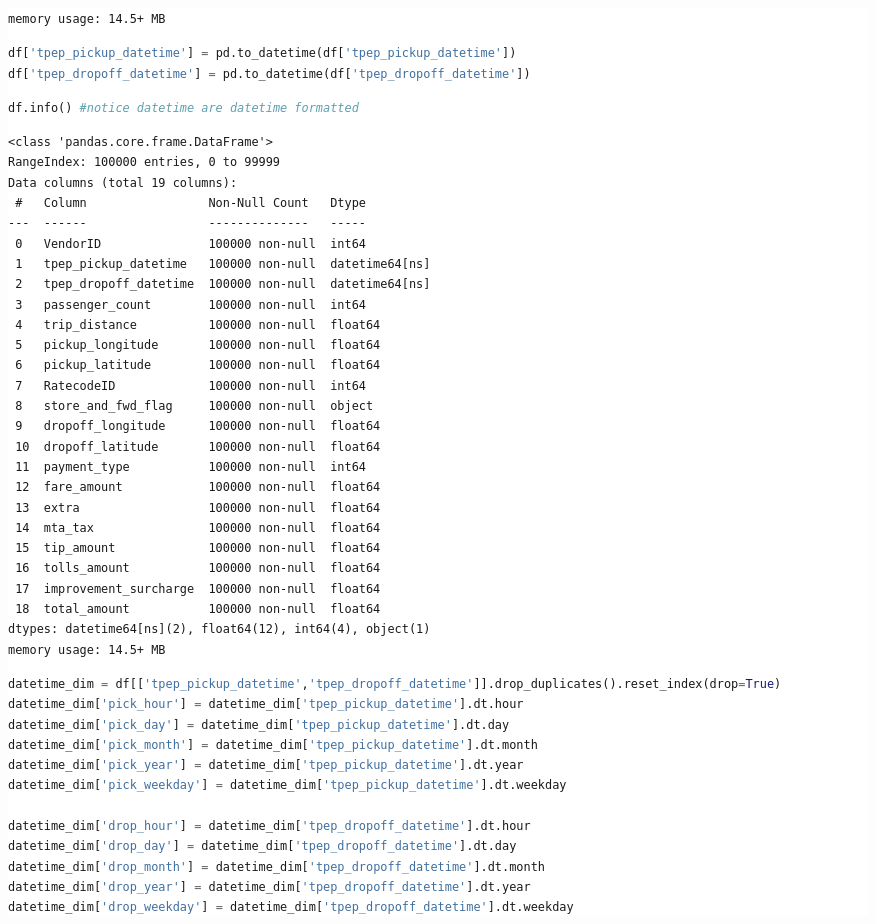     memory usage: 14.5+ MB
    


```python
df['tpep_pickup_datetime'] = pd.to_datetime(df['tpep_pickup_datetime'])
df['tpep_dropoff_datetime'] = pd.to_datetime(df['tpep_dropoff_datetime'])
```


```python
df.info() #notice datetime are datetime formatted
```

    <class 'pandas.core.frame.DataFrame'>
    RangeIndex: 100000 entries, 0 to 99999
    Data columns (total 19 columns):
     #   Column                 Non-Null Count   Dtype         
    ---  ------                 --------------   -----         
     0   VendorID               100000 non-null  int64         
     1   tpep_pickup_datetime   100000 non-null  datetime64[ns]
     2   tpep_dropoff_datetime  100000 non-null  datetime64[ns]
     3   passenger_count        100000 non-null  int64         
     4   trip_distance          100000 non-null  float64       
     5   pickup_longitude       100000 non-null  float64       
     6   pickup_latitude        100000 non-null  float64       
     7   RatecodeID             100000 non-null  int64         
     8   store_and_fwd_flag     100000 non-null  object        
     9   dropoff_longitude      100000 non-null  float64       
     10  dropoff_latitude       100000 non-null  float64       
     11  payment_type           100000 non-null  int64         
     12  fare_amount            100000 non-null  float64       
     13  extra                  100000 non-null  float64       
     14  mta_tax                100000 non-null  float64       
     15  tip_amount             100000 non-null  float64       
     16  tolls_amount           100000 non-null  float64       
     17  improvement_surcharge  100000 non-null  float64       
     18  total_amount           100000 non-null  float64       
    dtypes: datetime64[ns](2), float64(12), int64(4), object(1)
    memory usage: 14.5+ MB
    


```python
datetime_dim = df[['tpep_pickup_datetime','tpep_dropoff_datetime']].drop_duplicates().reset_index(drop=True)
datetime_dim['pick_hour'] = datetime_dim['tpep_pickup_datetime'].dt.hour
datetime_dim['pick_day'] = datetime_dim['tpep_pickup_datetime'].dt.day
datetime_dim['pick_month'] = datetime_dim['tpep_pickup_datetime'].dt.month
datetime_dim['pick_year'] = datetime_dim['tpep_pickup_datetime'].dt.year
datetime_dim['pick_weekday'] = datetime_dim['tpep_pickup_datetime'].dt.weekday

datetime_dim['drop_hour'] = datetime_dim['tpep_dropoff_datetime'].dt.hour
datetime_dim['drop_day'] = datetime_dim['tpep_dropoff_datetime'].dt.day
datetime_dim['drop_month'] = datetime_dim['tpep_dropoff_datetime'].dt.month
datetime_dim['drop_year'] = datetime_dim['tpep_dropoff_datetime'].dt.year
datetime_dim['drop_weekday'] = datetime_dim['tpep_dropoff_datetime'].dt.weekday
```
